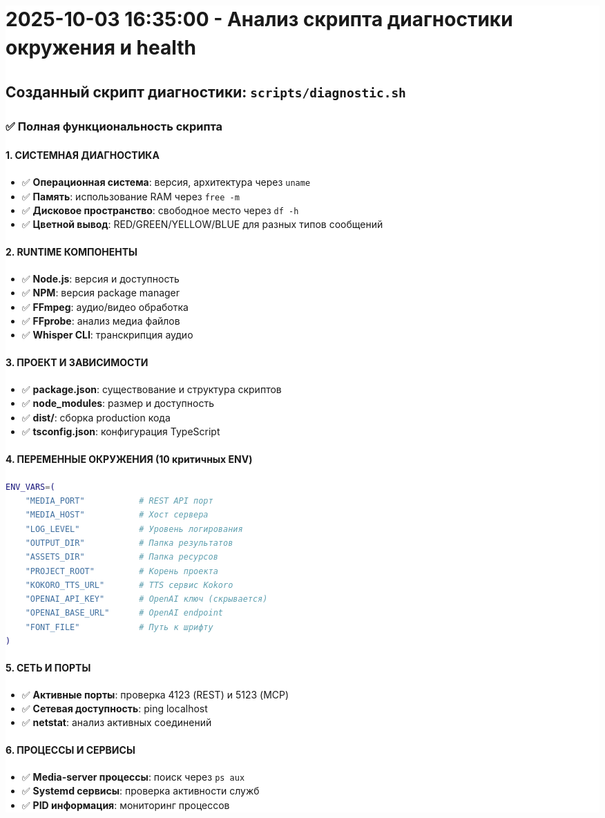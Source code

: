 # 2025-10-03 16:35:00 - Анализ скрипта диагностики окружения и health

## Созданный скрипт диагностики: `scripts/diagnostic.sh`

### ✅ Полная функциональность скрипта

#### 1. СИСТЕМНАЯ ДИАГНОСТИКА  
- ✅ **Операционная система**: версия, архитектура через `uname`
- ✅ **Память**: использование RAM через `free -m`
- ✅ **Дисковое пространство**: свободное место через `df -h`
- ✅ **Цветной вывод**: RED/GREEN/YELLOW/BLUE для разных типов сообщений

#### 2. RUNTIME КОМПОНЕНТЫ
- ✅ **Node.js**: версия и доступность  
- ✅ **NPM**: версия package manager
- ✅ **FFmpeg**: аудио/видео обработка
- ✅ **FFprobe**: анализ медиа файлов  
- ✅ **Whisper CLI**: транскрипция аудио

#### 3. ПРОЕКТ И ЗАВИСИМОСТИ
- ✅ **package.json**: существование и структура скриптов
- ✅ **node_modules**: размер и доступность
- ✅ **dist/**: сборка production кода
- ✅ **tsconfig.json**: конфигурация TypeScript

#### 4. ПЕРЕМЕННЫЕ ОКРУЖЕНИЯ (10 критичных ENV)
```bash
ENV_VARS=(
    "MEDIA_PORT"           # REST API порт
    "MEDIA_HOST"           # Хост сервера  
    "LOG_LEVEL"            # Уровень логирования
    "OUTPUT_DIR"           # Папка результатов
    "ASSETS_DIR"           # Папка ресурсов
    "PROJECT_ROOT"         # Корень проекта
    "KOKORO_TTS_URL"       # TTS сервис Kokoro
    "OPENAI_API_KEY"       # OpenAI ключ (скрывается)
    "OPENAI_BASE_URL"      # OpenAI endpoint
    "FONT_FILE"            # Путь к шрифту
)
```

#### 5. СЕТЬ И ПОРТЫ
- ✅ **Активные порты**: проверка 4123 (REST) и 5123 (MCP)
- ✅ **Сетевая доступность**: ping localhost
- ✅ **netstat**: анализ активных соединений

#### 6. ПРОЦЕССЫ И СЕРВИСЫ
- ✅ **Media-server процессы**: поиск через `ps aux`
- ✅ **Systemd сервисы**: проверка активности служб
- ✅ **PID информация**: мониторинг процессов
